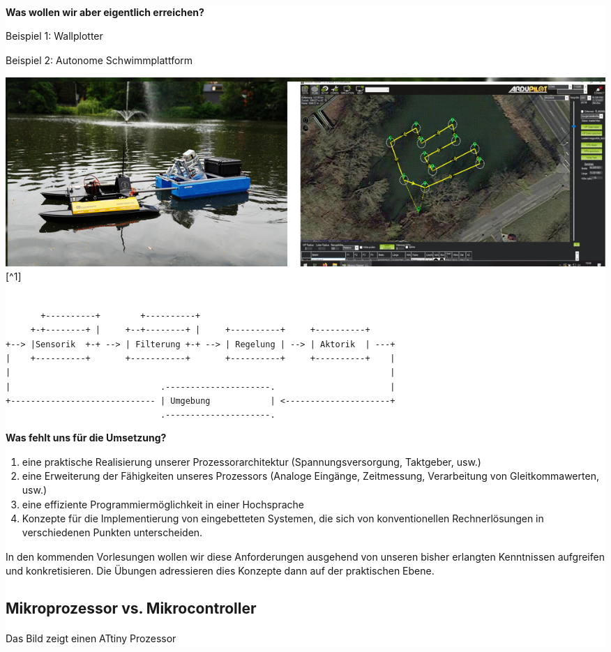 
**Was wollen wir aber eigentlich erreichen?**

Beispiel 1: Wallplotter

<iframe width="560" height="315" src="https://www.youtube.com/embed/byBueGMv4J8" frameborder="0" allow="accelerometer; autoplay; clipboard-write; encrypted-media; gyroscope; picture-in-picture" allowfullscreen></iframe>

Beispiel 2: Autonome Schwimmplattform

![Bild](./images/13_AVR_CPU/Schwimmroboter.jpg)[^1]


```ascii

       +----------+        +----------+                                
     +-+--------+ |     +--+--------+ |     +----------+     +----------+
+--> |Sensorik  +-+ --> | Filterung +-+ --> | Regelung | --> | Aktorik  | ---+
|    +----------+       +-----------+       +----------+     +----------+    |
|                                                                            |
|                              .---------------------.                       |
+----------------------------- | Umgebung            | <---------------------+
                               .---------------------.
```

**Was fehlt uns für die Umsetzung?**

1. eine praktische Realisierung unserer Prozessorarchitektur (Spannungsversorgung, Taktgeber, usw.)
2. eine Erweiterung der Fähigkeiten unseres Prozessors (Analoge Eingänge, Zeitmessung, Verarbeitung von Gleitkommawerten, usw.)
3. eine effiziente Programmiermöglichkeit in einer Hochsprache
4. Konzepte für die Implementierung von eingebetteten Systemen, die sich von konventionellen Rechnerlösungen in verschiedenen Punkten unterscheiden.

In den kommenden Vorlesungen wollen wir diese Anforderungen ausgehend von unseren bisher erlangten Kenntnissen aufgreifen und konkretisieren. Die Übungen adressieren dies Konzepte dann auf der praktischen Ebene.

## Mikroprozessor vs. Mikrocontroller

Das Bild zeigt einen ATtiny Prozessor


[^ATtiny]: Firma Microchip, Handbuch AtTiny Family, https://ww1.microchip.com/downloads/en/DeviceDoc/Atmel-2586-AVR-8-bit-Microcontroller-ATtiny25-ATtiny45-ATtiny85_Datasheet.pdf
[^2]: Firma Atmel Webseite
[^megaAVR]: Firma Microchip, megaAVR® Data Sheet, [Link](http://ww1.microchip.com/downloads/en/DeviceDoc/ATmega48A-PA-88A-PA-168A-PA-328-P-DS-DS40002061A.pdf)
[^4]: Firma STMicroelectronics, Arm® Cortex®-M0 in a nutshell, [Link](https://www.st.com/content/st_com/en/arm-32-bit-microcontrollers/arm-cortex-m0.html?icmp=tt18626_gl_lnkon_nov2020)
[^5]: Firma STMicroelectronics, STM32F0 Series, [Link](https://www.st.com/en/microcontrollers-microprocessors/stm32f0-series.html?icmp=tt18625_gl_lnkon_nov2020)
[^megaAVR]: Firma Microchip, megaAVR® Data Sheet, [Link](http://ww1.microchip.com/downloads/en/DeviceDoc/ATmega48A-PA-88A-PA-168A-PA-328-P-DS-DS40002061A.pdf)
[^megaAVR]: Firma Microchip, megaAVR® Data Sheet, [Link](http://ww1.microchip.com/downloads/en/DeviceDoc/ATmega48A-PA-88A-PA-168A-PA-328-P-DS-DS40002061A.pdf)
[^megaAVR]: Firma Microchip, megaAVR® Data Sheet, [Link](http://ww1.microchip.com/downloads/en/DeviceDoc/ATmega48A-PA-88A-PA-168A-PA-328-P-DS-DS40002061A.pdf)
[^megaAVR]: Firma Microchip, megaAVR® Data Sheet, [Link](http://ww1.microchip.com/downloads/en/DeviceDoc/ATmega48A-PA-88A-PA-168A-PA-328-P-DS-DS40002061A.pdf)
[^megaAVR]: Firma Microchip, megaAVR® Data Sheet, [Link](http://ww1.microchip.com/downloads/en/DeviceDoc/ATmega48A-PA-88A-PA-168A-PA-328-P-DS-DS40002061A.pdf)
[^megaAVR]: Firma Microchip, megaAVR® Data Sheet, [Link](http://ww1.microchip.com/downloads/en/DeviceDoc/ATmega48A-PA-88A-PA-168A-PA-328-P-DS-DS40002061A.pdf)
[^14]: Arduino Webseite [Link](https://content.arduino.cc/assets/UNO-TH_Rev3e_sch.pdf)
[^15]: Arduino Webseite [Link](https://store.arduino.cc/arduino-uno-rev3)
[^16]: Mathworks Simulink, Simulink Support Package for Arduino Hardware, [Link](https://de.mathworks.com/help/supportpkg/arduino/examples/getting-started-with-arduino-hardware.html#d122e134)
[^17]: Firma Microchip, Atmel AVR Instruction Set Manual, Seite 103